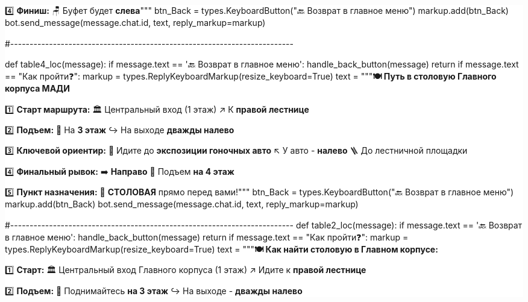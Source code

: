 4️⃣ <b>Финиш:</b>
   🪑 Буфет будет <b>слева</b>"""
        btn_Back = types.KeyboardButton("🔙 Возврат в главное меню")
        markup.add(btn_Back)
        bot.send_message(message.chat.id, text, reply_markup=markup)

#-------------------------------------------------------------------------

def table4_loc(message):
    if message.text == '🔙 Возврат в главное меню':
        handle_back_button(message)
        return
    if message.text == "Как пройти❓":
        markup = types.ReplyKeyboardMarkup(resize_keyboard=True)
        text = """<b>🍽️ Путь в столовую Главного корпуса МАДИ</b>

1️⃣ <b>Старт маршрута:</b>
   🏛 Центральный вход (1 этаж)
   ↗ К <b>правой лестнице</b>

2️⃣ <b>Подъем:</b>
   🔼 На <b>3 этаж</b>
   ↪ На выходе <b>дважды налево</b>

3️⃣ <b>Ключевой ориентир:</b>
   🚗 Идите до <b>экспозиции гоночных авто</b>
   ↖ У авто - <b>налево</b>
   🪜 До лестничной площадки

4️⃣ <b>Финальный рывок:</b>
   ➡️ <b>Направо</b>
   🔼 Подъем <b>на 4 этаж</b>

5️⃣ <b>Пункт назначения:</b>
   🍴 <b>СТОЛОВАЯ</b> прямо перед вами!"""
        btn_Back = types.KeyboardButton("🔙 Возврат в главное меню")
        markup.add(btn_Back)
        bot.send_message(message.chat.id, text, reply_markup=markup)

#-------------------------------------------------------------------------
def table2_loc(message):
    if message.text == '🔙 Возврат в главное меню':
        handle_back_button(message)
        return
    if message.text == "Как пройти❓":
        markup = types.ReplyKeyboardMarkup(resize_keyboard=True)
        text = """<b>🍽️ Как найти столовую в Главном корпусе:</b>

1️⃣ <b>Старт:</b>
   🏛 Центральный вход Главного корпуса (1 этаж)
   ↗ Идите к <b>правой лестнице</b>

2️⃣ <b>Подъем:</b>
   🔼 Поднимайтесь <b>на 3 этаж</b>
   ↪ На выходе - <b>дважды налево</b>
